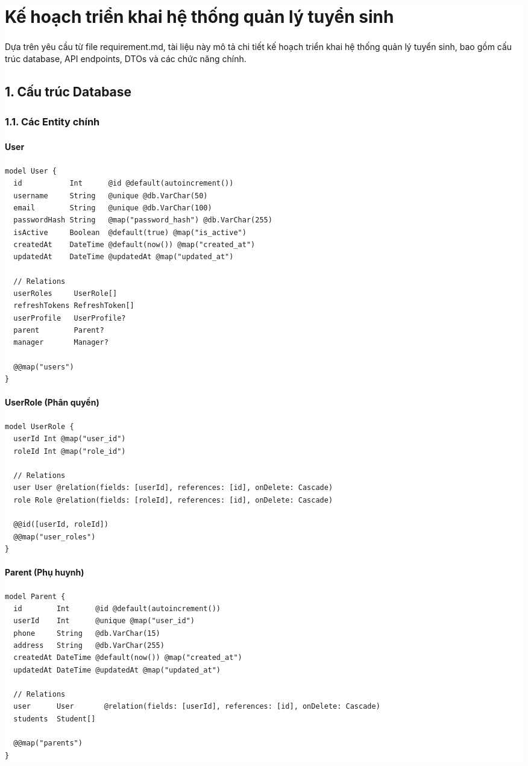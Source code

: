 # Kế hoạch triển khai hệ thống quản lý tuyển sinh

Dựa trên yêu cầu từ file requirement.md, tài liệu này mô tả chi tiết kế hoạch triển khai hệ thống quản lý tuyển sinh, bao gồm cấu trúc database, API endpoints, DTOs và các chức năng chính.

## 1. Cấu trúc Database

### 1.1. Các Entity chính

#### User
```prisma
model User {
  id           Int      @id @default(autoincrement())
  username     String   @unique @db.VarChar(50)
  email        String   @unique @db.VarChar(100)
  passwordHash String   @map("password_hash") @db.VarChar(255)
  isActive     Boolean  @default(true) @map("is_active")
  createdAt    DateTime @default(now()) @map("created_at")
  updatedAt    DateTime @updatedAt @map("updated_at")
  
  // Relations
  userRoles     UserRole[]
  refreshTokens RefreshToken[]
  userProfile   UserProfile?
  parent        Parent?
  manager       Manager?
  
  @@map("users")
}
```

#### UserRole (Phân quyền)
```prisma
model UserRole {
  userId Int @map("user_id")
  roleId Int @map("role_id")

  // Relations
  user User @relation(fields: [userId], references: [id], onDelete: Cascade)
  role Role @relation(fields: [roleId], references: [id], onDelete: Cascade)

  @@id([userId, roleId])
  @@map("user_roles")
}
```

#### Parent (Phụ huynh)
```prisma
model Parent {
  id        Int      @id @default(autoincrement())
  userId    Int      @unique @map("user_id")
  phone     String   @db.VarChar(15)
  address   String   @db.VarChar(255)
  createdAt DateTime @default(now()) @map("created_at")
  updatedAt DateTime @updatedAt @map("updated_at")
  
  // Relations
  user      User       @relation(fields: [userId], references: [id], onDelete: Cascade)
  students  Student[]
  
  @@map("parents")
}
```